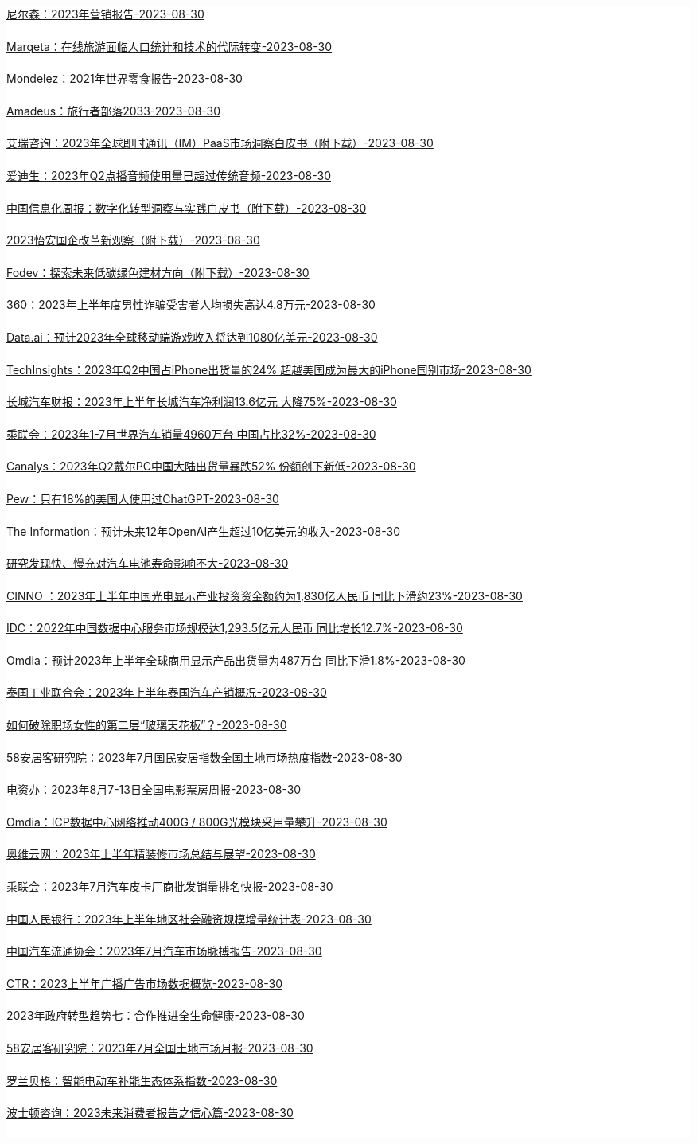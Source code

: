 <a target=_blank rel=nofollow href="http://www.199it.com/archives/1611306.html" >尼尔森：2023年营销报告-2023-08-30</a><br/><br/><a target=_blank rel=nofollow href="http://www.199it.com/archives/1480499.html" >Marqeta：在线旅游面临人口统计和技术的代际转变-2023-08-30</a><br/><br/><a target=_blank rel=nofollow href="http://www.199it.com/archives/1614082.html" >Mondelez：2021年世界零食报告-2023-08-30</a><br/><br/><a target=_blank rel=nofollow href="http://www.199it.com/archives/1569035.html" >Amadeus：旅行者部落2033-2023-08-30</a><br/><br/><a target=_blank rel=nofollow href="http://www.199it.com/archives/1636243.html" >艾瑞咨询：2023年全球即时通讯（IM）PaaS市场洞察白皮书（附下载）-2023-08-30</a><br/><br/><a target=_blank rel=nofollow href="http://www.199it.com/archives/1642675.html" >爱迪生：2023年Q2点播音频使用量已超过传统音频-2023-08-30</a><br/><br/><a target=_blank rel=nofollow href="http://www.199it.com/archives/1336105.html" >中国信息化周报：数字化转型洞察与实践白皮书（附下载）-2023-08-30</a><br/><br/><a target=_blank rel=nofollow href="http://www.199it.com/archives/1589638.html" >2023怡安国企改革新观察（附下载）-2023-08-30</a><br/><br/><a target=_blank rel=nofollow href="http://www.199it.com/archives/1622732.html" >Fodev：探索未来低碳绿色建材方向（附下载）-2023-08-30</a><br/><br/><a target=_blank rel=nofollow href="http://www.199it.com/archives/1644613.html" >360：2023年上半年度男性诈骗受害者人均损失高达4.8万元-2023-08-30</a><br/><br/><a target=_blank rel=nofollow href="http://www.199it.com/archives/1644618.html" >Data.ai：预计2023年全球移动端游戏收入将达到1080亿美元-2023-08-30</a><br/><br/><a target=_blank rel=nofollow href="http://www.199it.com/archives/1644623.html" >TechInsights：2023年Q2中国占iPhone出货量的24% 超越美国成为最大的iPhone国别市场-2023-08-30</a><br/><br/><a target=_blank rel=nofollow href="http://www.199it.com/archives/1644605.html" >长城汽车财报：2023年上半年长城汽车净利润13.6亿元 大降75%-2023-08-30</a><br/><br/><a target=_blank rel=nofollow href="http://www.199it.com/archives/1644607.html" >乘联会：2023年1-7月世界汽车销量4960万台 中国占比32%-2023-08-30</a><br/><br/><a target=_blank rel=nofollow href="http://www.199it.com/archives/1644609.html" >Canalys：2023年Q2戴尔PC中国大陆出货量暴跌52% 份额创下新低-2023-08-30</a><br/><br/><a target=_blank rel=nofollow href="http://www.199it.com/archives/1644612.html" >Pew：只有18%的美国人使用过ChatGPT-2023-08-30</a><br/><br/><a target=_blank rel=nofollow href="http://www.199it.com/archives/1644621.html" >The Information：预计未来12年OpenAI产生超过10亿美元的收入-2023-08-30</a><br/><br/><a target=_blank rel=nofollow href="http://www.199it.com/archives/1644625.html" >研究发现快、慢充对汽车电池寿命影响不大-2023-08-30</a><br/><br/><a target=_blank rel=nofollow href="http://www.199it.com/archives/1642855.html" >CINNO ：2023年上半年中国光电显示产业投资资金额约为1,830亿人民币 同比下滑约23%-2023-08-30</a><br/><br/><a target=_blank rel=nofollow href="http://www.199it.com/archives/1641753.html" >IDC：2022年中国数据中心服务市场规模达1,293.5亿元人民币  同比增长12.7%-2023-08-30</a><br/><br/><a target=_blank rel=nofollow href="http://www.199it.com/archives/1643422.html" >Omdia：预计2023年上半年全球商用显示产品出货量为487万台  同比下滑1.8%-2023-08-30</a><br/><br/><a target=_blank rel=nofollow href="http://www.199it.com/archives/1643312.html" >泰国工业联合会：2023年上半年泰国汽车产销概况-2023-08-30</a><br/><br/><a target=_blank rel=nofollow href="http://www.199it.com/archives/1632967.html" >如何破除职场女性的第二层“玻璃天花板”？-2023-08-30</a><br/><br/><a target=_blank rel=nofollow href="http://www.199it.com/archives/1644408.html" >58安居客研究院：2023年7月国民安居指数全国土地市场热度指数-2023-08-30</a><br/><br/><a target=_blank rel=nofollow href="http://www.199it.com/archives/1643298.html" >电资办：2023年8月7-13日全国电影票房周报-2023-08-30</a><br/><br/><a target=_blank rel=nofollow href="http://www.199it.com/archives/1643414.html" >Omdia：ICP数据中心网络推动400G / 800G光模块采用量攀升-2023-08-30</a><br/><br/><a target=_blank rel=nofollow href="http://www.199it.com/archives/1642979.html" >奥维云网：​2023年上半年精装修市场总结与展望-2023-08-30</a><br/><br/><a target=_blank rel=nofollow href="http://www.199it.com/archives/1642762.html" >乘联会：2023年7月汽车皮卡厂商批发销量排名快报-2023-08-30</a><br/><br/><a target=_blank rel=nofollow href="http://www.199it.com/archives/1642876.html" >中国人民银行：2023年上半年地区社会融资规模增量统计表-2023-08-30</a><br/><br/><a target=_blank rel=nofollow href="http://www.199it.com/archives/1643355.html" >中国汽车流通协会：2023年7月汽车市场脉搏报告-2023-08-30</a><br/><br/><a target=_blank rel=nofollow href="http://www.199it.com/archives/1643543.html" >CTR：2023上半年广播广告市场数据概览-2023-08-30</a><br/><br/><a target=_blank rel=nofollow href="http://www.199it.com/archives/1643189.html" >2023年政府转型趋势七：合作推进全生命健康-2023-08-30</a><br/><br/><a target=_blank rel=nofollow href="http://www.199it.com/archives/1639030.html" >58安居客研究院：2023年7月全国土地市场月报-2023-08-30</a><br/><br/><a target=_blank rel=nofollow href="http://www.199it.com/archives/1641692.html" >罗兰贝格：智能电动车补能生态体系指数-2023-08-30</a><br/><br/><a target=_blank rel=nofollow href="http://www.199it.com/archives/1633714.html" >波士顿咨询：2023未来消费者报告之信心篇-2023-08-30</a><br/><br/>




